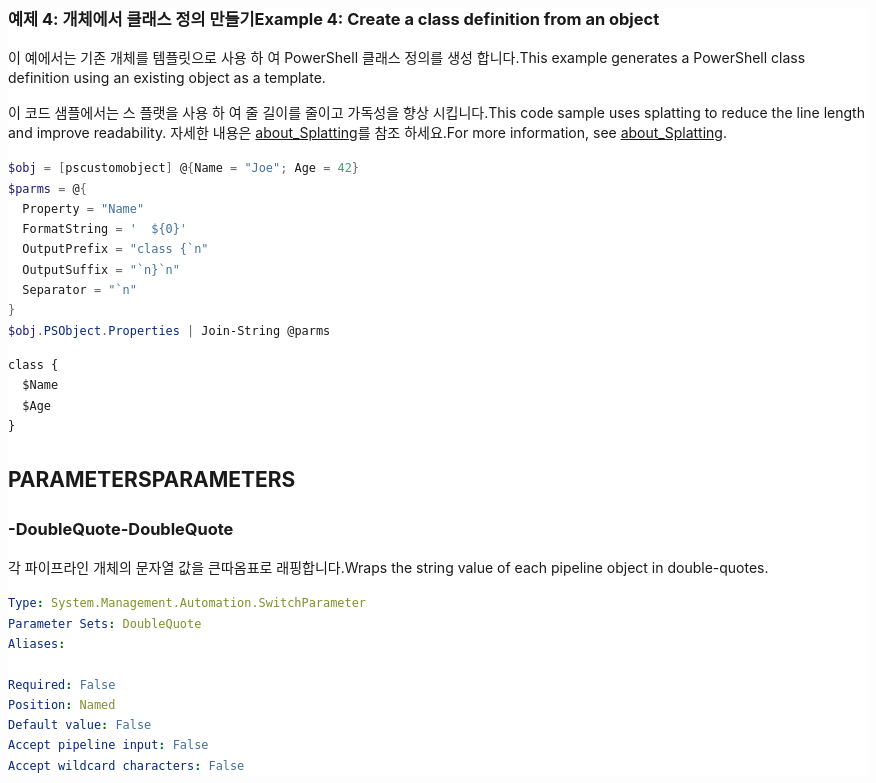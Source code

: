 ### <span data-ttu-id="1cf19-146">예제 4: 개체에서 클래스 정의 만들기</span><span class="sxs-lookup"><span data-stu-id="1cf19-146">Example 4: Create a class definition from an object</span></span>

<span data-ttu-id="1cf19-147">이 예에서는 기존 개체를 템플릿으로 사용 하 여 PowerShell 클래스 정의를 생성 합니다.</span><span class="sxs-lookup"><span data-stu-id="1cf19-147">This example generates a PowerShell class definition using an existing object as a template.</span></span>

<span data-ttu-id="1cf19-148">이 코드 샘플에서는 스 플랫을 사용 하 여 줄 길이를 줄이고 가독성을 향상 시킵니다.</span><span class="sxs-lookup"><span data-stu-id="1cf19-148">This code sample uses splatting to reduce the line length and improve readability.</span></span> <span data-ttu-id="1cf19-149">자세한 내용은 [about_Splatting](../Microsoft.PowerShell.Core/About/about_Splatting.md)를 참조 하세요.</span><span class="sxs-lookup"><span data-stu-id="1cf19-149">For more information, see [about_Splatting](../Microsoft.PowerShell.Core/About/about_Splatting.md).</span></span>

```powershell
$obj = [pscustomobject] @{Name = "Joe"; Age = 42}
$parms = @{
  Property = "Name"
  FormatString = '  ${0}'
  OutputPrefix = "class {`n"
  OutputSuffix = "`n}`n"
  Separator = "`n"
}
$obj.PSObject.Properties | Join-String @parms
```

```Output
class {
  $Name
  $Age
}
```

## <span data-ttu-id="1cf19-150">PARAMETERS</span><span class="sxs-lookup"><span data-stu-id="1cf19-150">PARAMETERS</span></span>

### <span data-ttu-id="1cf19-151">-DoubleQuote</span><span class="sxs-lookup"><span data-stu-id="1cf19-151">-DoubleQuote</span></span>

<span data-ttu-id="1cf19-152">각 파이프라인 개체의 문자열 값을 큰따옴표로 래핑합니다.</span><span class="sxs-lookup"><span data-stu-id="1cf19-152">Wraps the string value of each pipeline object in double-quotes.</span></span>

```yaml
Type: System.Management.Automation.SwitchParameter
Parameter Sets: DoubleQuote
Aliases:

Required: False
Position: Named
Default value: False
Accept pipeline input: False
Accept wildcard characters: False
```
